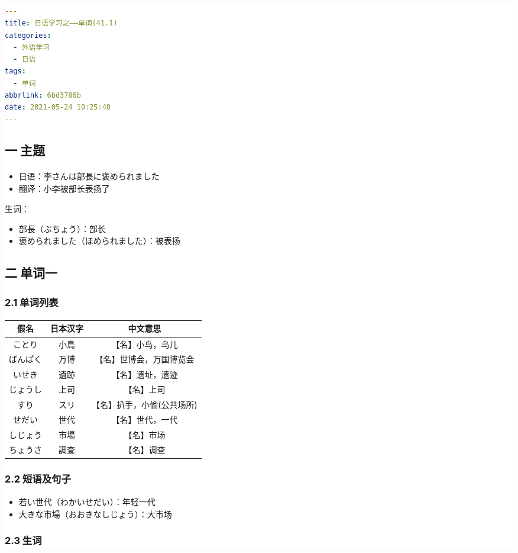 ```yaml
---
title: 日语学习之——单词(41.1)
categories:
  - 外语学习
  - 日语
tags:
  - 单词
abbrlink: 6bd3786b
date: 2021-05-24 10:25:48
---
```

## 一 主题

* 日语：李さんは部長に褒められました
* 翻译：小李被部长表扬了



生词：

* 部長（ぶちょう）：部长
* 褒められました（ほめられました）：被表扬

## 二 单词一

### 2.1 单词列表

|   假名   | 日本汉字 |          中文意思          |
| :------: | :------: | :------------------------: |
|  ことり  |   小鳥   |      【名】小鸟，鸟儿      |
| ばんぱく |   万博   |  【名】世博会，万国博览会  |
|  いせき  |   遺跡   |      【名】遗址，遗迹      |
| じょうし |   上司   |         【名】上司         |
|   すり   |   スリ   | 【名】扒手，小偷(公共场所) |
|  せだい  |   世代   |      【名】世代，一代      |
| しじょう |   市場   |         【名】市场         |
| ちょうさ |   調査   |         【名】调查         |

### 2.2 短语及句子

* 若い世代（わかいせだい）：年轻一代
* 大きな市場（おおきなしじょう）：大市场

### 2.3 生词
